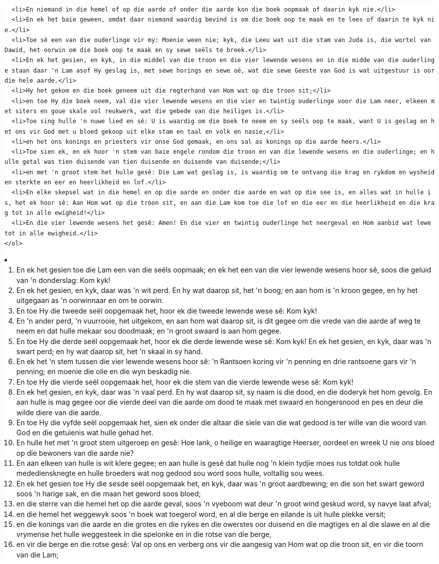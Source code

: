       <li>En niemand in die hemel of op die aarde of onder die aarde kon die boek oopmaak of daarin kyk nie.</li>
      <li>En ek het baie geween, omdat daar niemand waardig bevind is om die boek oop te maak en te lees of daarin te kyk nie.</li>
      <li>Toe sê een van die ouderlinge vir my: Moenie ween nie; kyk, die Leeu wat uit die stam van Juda is, die wortel van Dawid, het oorwin om die boek oop te maak en sy sewe seëls te breek.</li>
      <li>En ek het gesien, en kyk, in die middel van die troon en die vier lewende wesens en in die midde van die ouderlinge staan daar 'n Lam asof Hy geslag is, met sewe horings en sewe oë, wat die sewe Geeste van God is wat uitgestuur is oor die hele aarde.</li>
      <li>Hy het gekom en die boek geneem uit die regterhand van Hom wat op die troon sit;</li>
      <li>en toe Hy die boek neem, val die vier lewende wesens en die vier en twintig ouderlinge voor die Lam neer, elkeen met siters en goue skale vol reukwerk, wat die gebede van die heiliges is.</li>
      <li>Toe sing hulle 'n nuwe lied en sê: U is waardig om die boek te neem en sy seëls oop te maak, want U is geslag en het ons vir God met u bloed gekoop uit elke stam en taal en volk en nasie,</li>
      <li>en het ons konings en priesters vir onse God gemaak, en ons sal as konings op die aarde heers.</li>
      <li>Toe sien ek, en ek hoor 'n stem van baie engele rondom die troon en van die lewende wesens en die ouderlinge; en hulle getal was tien duisende van tien duisende en duisende van duisende;</li>
      <li>en met 'n groot stem het hulle gesê: Die Lam wat geslag is, is waardig om te ontvang die krag en rykdom en wysheid en sterkte en eer en heerlikheid en lof.</li>
      <li>En elke skepsel wat in die hemel en op die aarde en onder die aarde en wat op die see is, en alles wat in hulle is, het ek hoor sê: Aan Hom wat op die troon sit, en aan die Lam kom toe die lof en die eer en die heerlikheid en die krag tot in alle ewigheid!</li>
      <li>En die vier lewende wesens het gesê: Amen! En die vier en twintig ouderlinge het neergeval en Hom aanbid wat lewe tot in alle ewigheid.</li>
    </ol>
  </li>
  <li>
    <ol>
      <li>En ek het gesien toe die Lam een van die seëls oopmaak; en ek het een van die vier lewende wesens hoor sê, soos die geluid van 'n donderslag: Kom kyk!</li>
      <li>En ek het gesien, en kyk, daar was 'n wit perd. En hy wat daarop sit, het 'n boog; en aan hom is 'n kroon gegee, en hy het uitgegaan as 'n oorwinnaar en om te oorwin.</li>
      <li>En toe Hy die tweede seël oopgemaak het, hoor ek die tweede lewende wese sê: Kom kyk!</li>
      <li>En 'n ander perd, 'n vuurrooie, het uitgekom, en aan hom wat daarop sit, is dit gegee om die vrede van die aarde af weg te neem en dat hulle mekaar sou doodmaak; en 'n groot swaard is aan hom gegee.</li>
      <li>En toe Hy die derde seël oopgemaak het, hoor ek die derde lewende wese sê: Kom kyk! En ek het gesien, en kyk, daar was 'n swart perd; en hy wat daarop sit, het 'n skaal in sy hand.</li>
      <li>En ek het 'n stem tussen die vier lewende wesens hoor sê: 'n Rantsoen koring vir 'n penning en drie rantsoene gars vir 'n penning; en moenie die olie en die wyn beskadig nie.</li>
      <li>En toe Hy die vierde seël oopgemaak het, hoor ek die stem van die vierde lewende wese sê: Kom kyk!</li>
      <li>En ek het gesien, en kyk, daar was 'n vaal perd. En hy wat daarop sit, sy naam is die dood, en die doderyk het hom gevolg. En aan hulle is mag gegee oor die vierde deel van die aarde om dood te maak met swaard en hongersnood en pes en deur die wilde diere van die aarde.</li>
      <li>En toe Hy die vyfde seël oopgemaak het, sien ek onder die altaar die siele van die wat gedood is ter wille van die woord van God en die getuienis wat hulle gehad het.</li>
      <li>En hulle het met 'n groot stem uitgeroep en gesê: Hoe lank, o heilige en waaragtige Heerser, oordeel en wreek U nie ons bloed op die bewoners van die aarde nie?</li>
      <li>En aan elkeen van hulle is wit klere gegee; en aan hulle is gesê dat hulle nog 'n klein tydjie moes rus totdat ook hulle medediensknegte en hulle broeders wat nog gedood sou word soos hulle, voltallig sou wees.</li>
      <li>En ek het gesien toe Hy die sesde seël oopgemaak het, en kyk, daar was 'n groot aardbewing; en die son het swart geword soos 'n harige sak, en die maan het geword soos bloed;</li>
      <li>en die sterre van die hemel het op die aarde geval, soos 'n vyeboom wat deur 'n groot wind geskud word, sy navye laat afval;</li>
      <li>en die hemel het weggewyk soos 'n boek wat toegerol word, en al die berge en eilande is uit hulle plekke versit;</li>
      <li>en die konings van die aarde en die grotes en die rykes en die owerstes oor duisend en die magtiges en al die slawe en al die vrymense het hulle weggesteek in die spelonke en in die rotse van die berge,</li>
      <li>en vir die berge en die rotse gesê: Val op ons en verberg ons vir die aangesig van Hom wat op die troon sit, en vir die toorn van die Lam;</li>